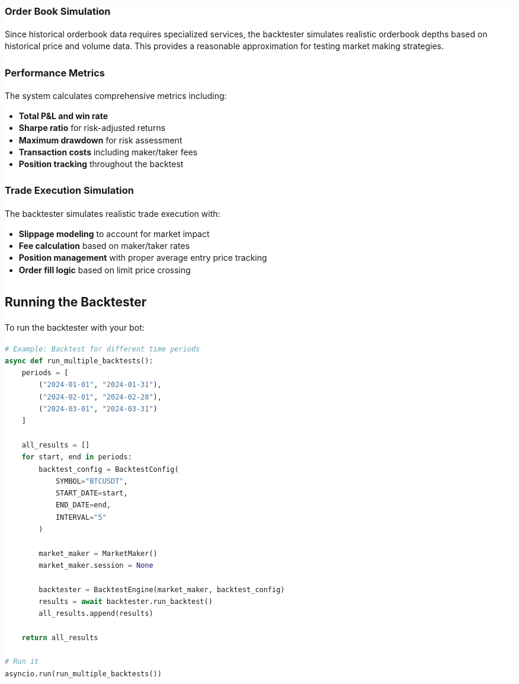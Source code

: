 ### Order Book Simulation
Since historical orderbook data requires specialized services, the backtester simulates realistic orderbook depths based on historical price and volume data. This provides a reasonable approximation for testing market making strategies.

### Performance Metrics
The system calculates comprehensive metrics including:
- **Total P&L and win rate**
- **Sharpe ratio** for risk-adjusted returns
- **Maximum drawdown** for risk assessment
- **Transaction costs** including maker/taker fees
- **Position tracking** throughout the backtest

### Trade Execution Simulation
The backtester simulates realistic trade execution with:
- **Slippage modeling** to account for market impact
- **Fee calculation** based on maker/taker rates
- **Position management** with proper average entry price tracking
- **Order fill logic** based on limit price crossing

## Running the Backtester

To run the backtester with your bot:

```python
# Example: Backtest for different time periods
async def run_multiple_backtests():
    periods = [
        ("2024-01-01", "2024-01-31"),
        ("2024-02-01", "2024-02-28"),
        ("2024-03-01", "2024-03-31")
    ]
    
    all_results = []
    for start, end in periods:
        backtest_config = BacktestConfig(
            SYMBOL="BTCUSDT",
            START_DATE=start,
            END_DATE=end,
            INTERVAL="5"
        )
        
        market_maker = MarketMaker()
        market_maker.session = None
        
        backtester = BacktestEngine(market_maker, backtest_config)
        results = await backtester.run_backtest()
        all_results.append(results)
    
    return all_results

# Run it
asyncio.run(run_multiple_backtests())
```
